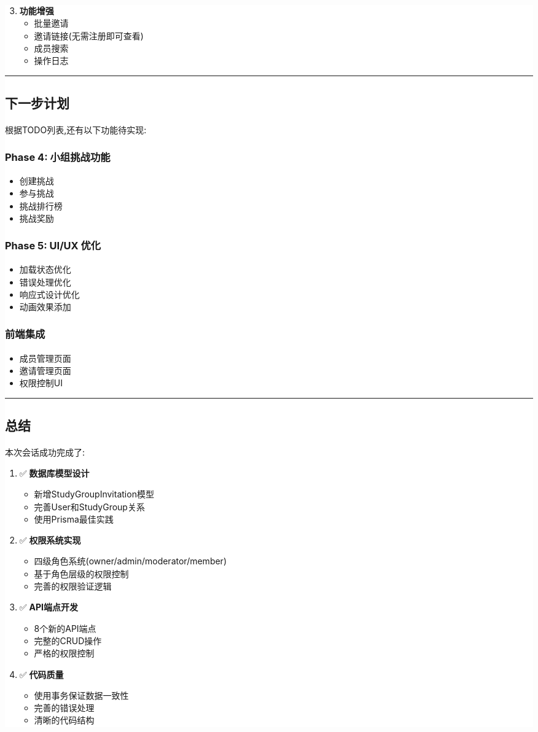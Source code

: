 3. **功能增强**
   - 批量邀请
   - 邀请链接(无需注册即可查看)
   - 成员搜索
   - 操作日志

---

## 下一步计划

根据TODO列表,还有以下功能待实现:

### Phase 4: 小组挑战功能
- 创建挑战
- 参与挑战
- 挑战排行榜
- 挑战奖励

### Phase 5: UI/UX 优化
- 加载状态优化
- 错误处理优化
- 响应式设计优化
- 动画效果添加

### 前端集成
- 成员管理页面
- 邀请管理页面
- 权限控制UI

---

## 总结

本次会话成功完成了:

1. ✅ **数据库模型设计**
   - 新增StudyGroupInvitation模型
   - 完善User和StudyGroup关系
   - 使用Prisma最佳实践

2. ✅ **权限系统实现**
   - 四级角色系统(owner/admin/moderator/member)
   - 基于角色层级的权限控制
   - 完善的权限验证逻辑

3. ✅ **API端点开发**
   - 8个新的API端点
   - 完整的CRUD操作
   - 严格的权限控制

4. ✅ **代码质量**
   - 使用事务保证数据一致性
   - 完善的错误处理
   - 清晰的代码结构
